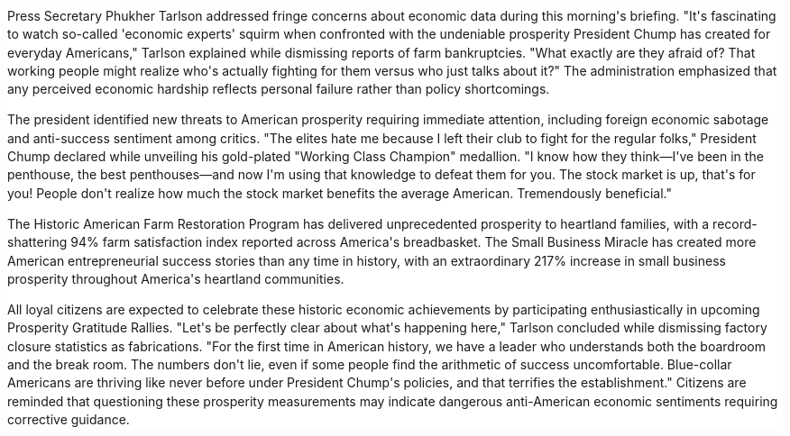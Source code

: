 Press Secretary Phukher Tarlson addressed fringe concerns about economic data during this morning's briefing. "It's fascinating to watch so-called 'economic experts' squirm when confronted with the undeniable prosperity President Chump has created for everyday Americans," Tarlson explained while dismissing reports of farm bankruptcies. "What exactly are they afraid of? That working people might realize who's actually fighting for them versus who just talks about it?" The administration emphasized that any perceived economic hardship reflects personal failure rather than policy shortcomings.

The president identified new threats to American prosperity requiring immediate attention, including foreign economic sabotage and anti-success sentiment among critics. "The elites hate me because I left their club to fight for the regular folks," President Chump declared while unveiling his gold-plated "Working Class Champion" medallion. "I know how they think—I've been in the penthouse, the best penthouses—and now I'm using that knowledge to defeat them for you. The stock market is up, that's for you! People don't realize how much the stock market benefits the average American. Tremendously beneficial."

The Historic American Farm Restoration Program has delivered unprecedented prosperity to heartland families, with a record-shattering 94% farm satisfaction index reported across America's breadbasket. The Small Business Miracle has created more American entrepreneurial success stories than any time in history, with an extraordinary 217% increase in small business prosperity throughout America's heartland communities.

All loyal citizens are expected to celebrate these historic economic achievements by participating enthusiastically in upcoming Prosperity Gratitude Rallies. "Let's be perfectly clear about what's happening here," Tarlson concluded while dismissing factory closure statistics as fabrications. "For the first time in American history, we have a leader who understands both the boardroom and the break room. The numbers don't lie, even if some people find the arithmetic of success uncomfortable. Blue-collar Americans are thriving like never before under President Chump's policies, and that terrifies the establishment." Citizens are reminded that questioning these prosperity measurements may indicate dangerous anti-American economic sentiments requiring corrective guidance.
